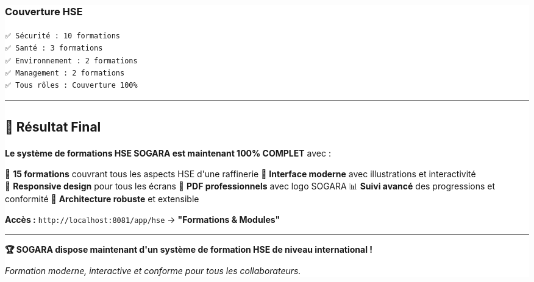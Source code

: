 ### **Couverture HSE**
```
✅ Sécurité : 10 formations
✅ Santé : 3 formations  
✅ Environnement : 2 formations
✅ Management : 2 formations
✅ Tous rôles : Couverture 100%
```

---

## 🎉 **Résultat Final**

**Le système de formations HSE SOGARA est maintenant 100% COMPLET** avec :

🎯 **15 formations** couvrant tous les aspects HSE d'une raffinerie
🎨 **Interface moderne** avec illustrations et interactivité  
📱 **Responsive design** pour tous les écrans
📄 **PDF professionnels** avec logo SOGARA
📊 **Suivi avancé** des progressions et conformité
🔧 **Architecture robuste** et extensible

**Accès :** `http://localhost:8081/app/hse` → **"Formations & Modules"**

---

**🏆 SOGARA dispose maintenant d'un système de formation HSE de niveau international !**

*Formation moderne, interactive et conforme pour tous les collaborateurs.*
